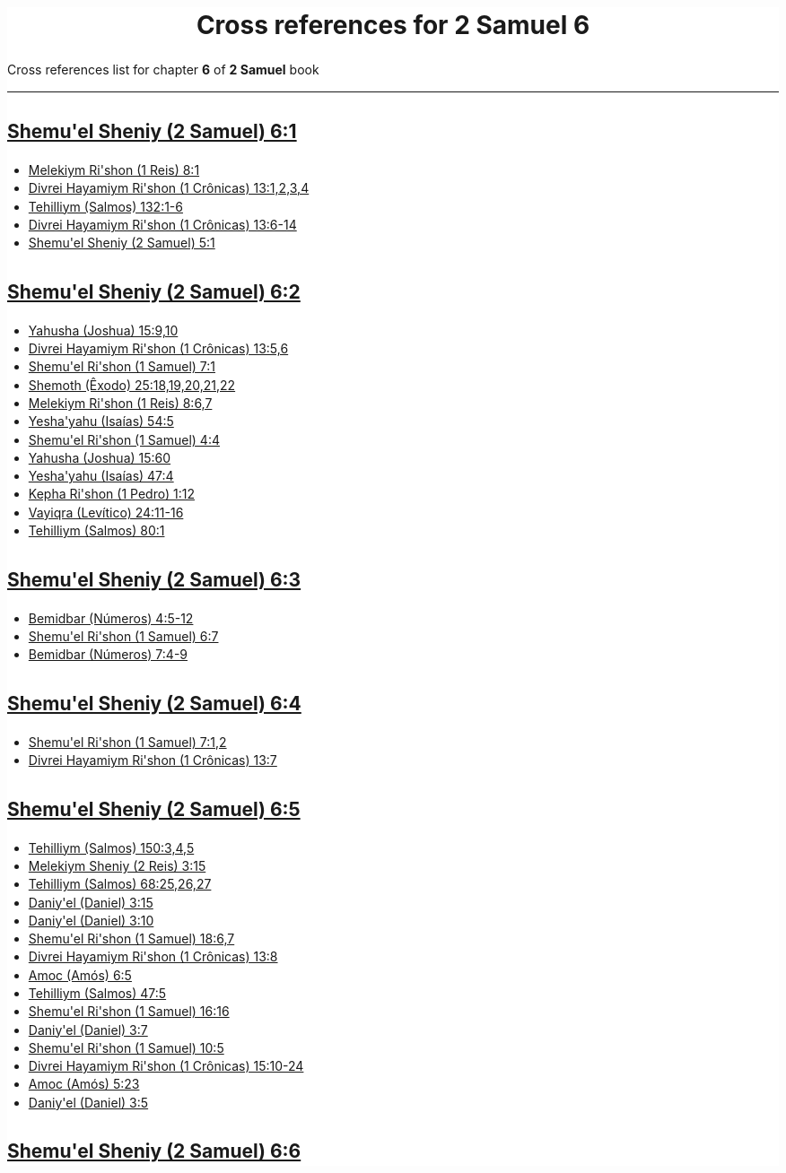<div align="center">

# Cross references for **2 Samuel 6**
</div>

Cross references list for chapter **6** of **2 Samuel** book

---

<h2 id="1"><a href="https://bible.ozzuu.com/pt_yah/2Sm/6#1" target="_blank">Shemu'el Sheniy (2 Samuel) 6:1</a></h2>

- [Melekiym Ri'shon (1 Reis) 8:1](https://bible.ozzuu.com/pt_yah/1Ki/8#1)
- [Divrei Hayamiym Ri'shon (1 Crônicas) 13:1,2,3,4](https://bible.ozzuu.com/pt_yah/1Ch/13#1)
- [Tehilliym (Salmos) 132:1-6](https://bible.ozzuu.com/pt_yah/Psa/132#1)
- [Divrei Hayamiym Ri'shon (1 Crônicas) 13:6-14](https://bible.ozzuu.com/pt_yah/1Ch/13#6)
- [Shemu'el Sheniy (2 Samuel) 5:1](https://bible.ozzuu.com/pt_yah/2Sm/5#1)
<h2 id="2"><a href="https://bible.ozzuu.com/pt_yah/2Sm/6#2" target="_blank">Shemu'el Sheniy (2 Samuel) 6:2</a></h2>

- [Yahusha (Joshua) 15:9,10](https://bible.ozzuu.com/pt_yah/Jos/15#9)
- [Divrei Hayamiym Ri'shon (1 Crônicas) 13:5,6](https://bible.ozzuu.com/pt_yah/1Ch/13#5)
- [Shemu'el Ri'shon (1 Samuel) 7:1](https://bible.ozzuu.com/pt_yah/1Sm/7#1)
- [Shemoth (Êxodo) 25:18,19,20,21,22](https://bible.ozzuu.com/pt_yah/Exo/25#18)
- [Melekiym Ri'shon (1 Reis) 8:6,7](https://bible.ozzuu.com/pt_yah/1Ki/8#6)
- [Yesha'yahu (Isaías) 54:5](https://bible.ozzuu.com/pt_yah/Isa/54#5)
- [Shemu'el Ri'shon (1 Samuel) 4:4](https://bible.ozzuu.com/pt_yah/1Sm/4#4)
- [Yahusha (Joshua) 15:60](https://bible.ozzuu.com/pt_yah/Jos/15#60)
- [Yesha'yahu (Isaías) 47:4](https://bible.ozzuu.com/pt_yah/Isa/47#4)
- [Kepha Ri'shon (1 Pedro) 1:12](https://bible.ozzuu.com/pt_yah/1Pe/1#12)
- [Vayiqra (Levítico) 24:11-16](https://bible.ozzuu.com/pt_yah/Lev/24#11)
- [Tehilliym (Salmos) 80:1](https://bible.ozzuu.com/pt_yah/Psa/80#1)
<h2 id="3"><a href="https://bible.ozzuu.com/pt_yah/2Sm/6#3" target="_blank">Shemu'el Sheniy (2 Samuel) 6:3</a></h2>

- [Bemidbar (Números) 4:5-12](https://bible.ozzuu.com/pt_yah/Num/4#5)
- [Shemu'el Ri'shon (1 Samuel) 6:7](https://bible.ozzuu.com/pt_yah/1Sm/6#7)
- [Bemidbar (Números) 7:4-9](https://bible.ozzuu.com/pt_yah/Num/7#4)
<h2 id="4"><a href="https://bible.ozzuu.com/pt_yah/2Sm/6#4" target="_blank">Shemu'el Sheniy (2 Samuel) 6:4</a></h2>

- [Shemu'el Ri'shon (1 Samuel) 7:1,2](https://bible.ozzuu.com/pt_yah/1Sm/7#1)
- [Divrei Hayamiym Ri'shon (1 Crônicas) 13:7](https://bible.ozzuu.com/pt_yah/1Ch/13#7)
<h2 id="5"><a href="https://bible.ozzuu.com/pt_yah/2Sm/6#5" target="_blank">Shemu'el Sheniy (2 Samuel) 6:5</a></h2>

- [Tehilliym (Salmos) 150:3,4,5](https://bible.ozzuu.com/pt_yah/Psa/150#3)
- [Melekiym Sheniy (2 Reis) 3:15](https://bible.ozzuu.com/pt_yah/2Ki/3#15)
- [Tehilliym (Salmos) 68:25,26,27](https://bible.ozzuu.com/pt_yah/Psa/68#25)
- [Daniy'el (Daniel) 3:15](https://bible.ozzuu.com/pt_yah/Dan/3#15)
- [Daniy'el (Daniel) 3:10](https://bible.ozzuu.com/pt_yah/Dan/3#10)
- [Shemu'el Ri'shon (1 Samuel) 18:6,7](https://bible.ozzuu.com/pt_yah/1Sm/18#6)
- [Divrei Hayamiym Ri'shon (1 Crônicas) 13:8](https://bible.ozzuu.com/pt_yah/1Ch/13#8)
- [Amoc (Amós) 6:5](https://bible.ozzuu.com/pt_yah/Am/6#5)
- [Tehilliym (Salmos) 47:5](https://bible.ozzuu.com/pt_yah/Psa/47#5)
- [Shemu'el Ri'shon (1 Samuel) 16:16](https://bible.ozzuu.com/pt_yah/1Sm/16#16)
- [Daniy'el (Daniel) 3:7](https://bible.ozzuu.com/pt_yah/Dan/3#7)
- [Shemu'el Ri'shon (1 Samuel) 10:5](https://bible.ozzuu.com/pt_yah/1Sm/10#5)
- [Divrei Hayamiym Ri'shon (1 Crônicas) 15:10-24](https://bible.ozzuu.com/pt_yah/1Ch/15#10)
- [Amoc (Amós) 5:23](https://bible.ozzuu.com/pt_yah/Am/5#23)
- [Daniy'el (Daniel) 3:5](https://bible.ozzuu.com/pt_yah/Dan/3#5)
<h2 id="6"><a href="https://bible.ozzuu.com/pt_yah/2Sm/6#6" target="_blank">Shemu'el Sheniy (2 Samuel) 6:6</a></h2>
